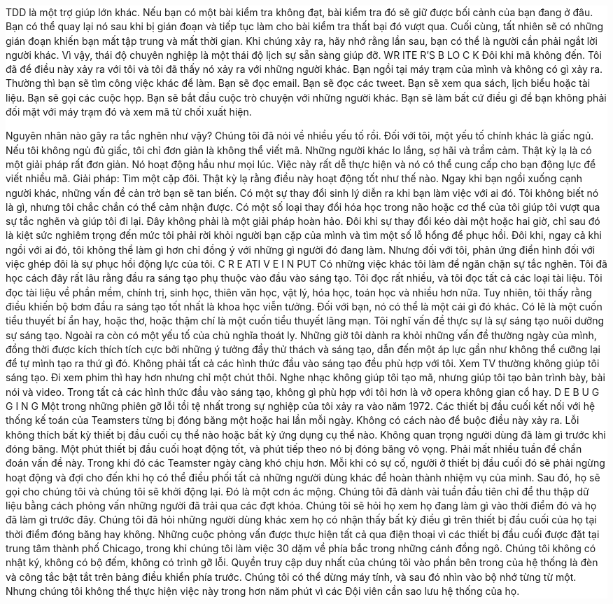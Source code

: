 TDD là một trợ giúp lớn khác. Nếu bạn có một bài kiểm tra không đạt, bài kiểm tra đó sẽ giữ được bối cảnh của bạn đang ở đâu. Bạn có thể quay lại nó sau khi bị gián đoạn và tiếp tục làm cho bài kiểm tra thất bại đó vượt qua.
Cuối cùng, tất nhiên sẽ có những gián đoạn khiến bạn mất tập trung và mất thời gian. Khi chúng xảy ra, hãy nhớ rằng lần sau, bạn có thể là người cần phải ngắt lời người khác. Vì vậy, thái độ chuyên nghiệp là một thái độ lịch sự sẵn sàng giúp đỡ.
WR ITE R’S B LO C K
Đôi khi mã không đến. Tôi đã để điều này xảy ra với tôi và tôi đã thấy nó xảy ra với những người khác. Bạn ngồi tại máy trạm của mình và không có gì xảy ra.
Thường thì bạn sẽ tìm công việc khác để làm. Bạn sẽ đọc email. Bạn sẽ đọc các tweet. Bạn sẽ xem qua sách, lịch biểu hoặc tài liệu. Bạn sẽ gọi các cuộc họp. Bạn sẽ bắt đầu cuộc trò chuyện với những người khác. Bạn sẽ làm bất cứ điều gì để bạn không phải đối mặt với máy trạm đó và xem mã từ chối xuất hiện.

Nguyên nhân nào gây ra tắc nghẽn như vậy? Chúng tôi đã nói về nhiều yếu tố rồi.
Đối với tôi, một yếu tố chính khác là giấc ngủ. Nếu tôi không ngủ đủ giấc, tôi chỉ đơn giản là không thể viết mã. Những người khác lo lắng, sợ hãi và trầm cảm.
Thật kỳ lạ là có một giải pháp rất đơn giản. Nó hoạt động hầu như mọi lúc. Việc này rất dễ thực hiện và nó có thể cung cấp cho bạn động lực để viết nhiều mã. Giải pháp: Tìm một cặp đôi.
Thật kỳ lạ rằng điều này hoạt động tốt như thế nào. Ngay khi bạn ngồi xuống cạnh người khác, những vấn đề cản trở bạn sẽ tan biến. Có một sự thay đổi sinh lý diễn ra khi bạn làm việc với ai đó. Tôi không biết nó là gì, nhưng tôi chắc chắn có thể cảm nhận được. Có một số loại thay đổi hóa học trong não hoặc cơ thể của tôi giúp tôi vượt qua sự tắc nghẽn và giúp tôi đi lại.
Đây không phải là một giải pháp hoàn hảo. Đôi khi sự thay đổi kéo dài một hoặc hai giờ, chỉ sau đó là kiệt sức nghiêm trọng đến mức tôi phải rời khỏi người bạn cặp của mình và tìm một số lỗ hổng để phục hồi. Đôi khi, ngay cả khi ngồi với ai đó, tôi không thể làm gì hơn chỉ đồng ý với những gì người đó đang làm. Nhưng đối với tôi, phản ứng điển hình đối với việc ghép đôi là sự phục hồi động lực của tôi.
C R E ATI V E I N PUT
Có những việc khác tôi làm để ngăn chặn sự tắc nghẽn. Tôi đã học cách đây rất lâu rằng đầu ra sáng tạo phụ thuộc vào đầu vào sáng tạo.
Tôi đọc rất nhiều, và tôi đọc tất cả các loại tài liệu. Tôi đọc tài liệu về phần mềm, chính trị, sinh học, thiên văn học, vật lý, hóa học, toán học và nhiều hơn nữa. Tuy nhiên, tôi thấy rằng điều khiến bộ bơm đầu ra sáng tạo tốt nhất là khoa học viễn tưởng.
Đối với bạn, nó có thể là một cái gì đó khác. Có lẽ là một cuốn tiểu thuyết bí ẩn hay, hoặc thơ, hoặc thậm chí là một cuốn tiểu thuyết lãng mạn. Tôi nghĩ vấn đề thực sự là sự sáng tạo nuôi dưỡng sự sáng tạo. Ngoài ra còn có một yếu tố của chủ nghĩa thoát ly. Những giờ tôi dành ra khỏi những vấn đề thường ngày của mình, đồng thời được kích thích tích cực bởi những ý tưởng đầy thử thách và sáng tạo, dẫn đến một áp lực gần như không thể cưỡng lại để tự mình tạo ra thứ gì đó.
Không phải tất cả các hình thức đầu vào sáng tạo đều phù hợp với tôi. Xem TV thường không giúp tôi sáng tạo. Đi xem phim thì hay hơn nhưng chỉ một chút thôi. Nghe nhạc không giúp tôi tạo mã, nhưng giúp tôi tạo bản trình bày, bài nói và video. Trong tất cả các hình thức đầu vào sáng tạo, không gì phù hợp với tôi hơn là vở opera không gian cổ hay.
D E B U G G I N G
Một trong những phiên gỡ lỗi tồi tệ nhất trong sự nghiệp của tôi xảy ra vào năm 1972. Các thiết bị đầu cuối kết nối với hệ thống kế toán của Teamsters từng bị đóng băng một hoặc hai lần mỗi ngày. Không có cách nào để buộc điều này xảy ra. Lỗi không thích bất kỳ thiết bị đầu cuối cụ thể nào hoặc bất kỳ ứng dụng cụ thể nào. Không quan trọng người dùng đã làm gì trước khi đóng băng. Một phút thiết bị đầu cuối hoạt động tốt, và phút tiếp theo nó bị đóng băng vô vọng.
Phải mất nhiều tuần để chẩn đoán vấn đề này. Trong khi đó các Teamster ngày càng khó chịu hơn. Mỗi khi có sự cố, người ở thiết bị đầu cuối đó sẽ phải ngừng hoạt động và đợi cho đến khi họ có thể điều phối tất cả những người dùng khác để hoàn thành nhiệm vụ của mình. Sau đó, họ sẽ gọi cho chúng tôi và chúng tôi sẽ khởi động lại. Đó là một cơn ác mộng.
Chúng tôi đã dành vài tuần đầu tiên chỉ để thu thập dữ liệu bằng cách phỏng vấn những người đã trải qua các đợt khóa. Chúng tôi sẽ hỏi họ xem họ đang làm gì vào thời điểm đó và họ đã làm gì trước đây. Chúng tôi đã hỏi những người dùng khác xem họ có nhận thấy bất kỳ điều gì trên thiết bị đầu cuối của họ tại thời điểm đóng băng hay không. Những cuộc phỏng vấn được thực hiện tất cả qua điện thoại vì các thiết bị đầu cuối được đặt tại trung tâm thành phố Chicago, trong khi chúng tôi làm việc 30 dặm về phía bắc trong những cánh đồng ngô.
Chúng tôi không có nhật ký, không có bộ đếm, không có trình gỡ lỗi. Quyền truy cập duy nhất của chúng tôi vào phần bên trong của hệ thống là đèn và công tắc bật tắt trên bảng điều khiển phía trước. Chúng tôi có thể dừng máy tính, và sau đó nhìn vào bộ nhớ từng từ một. Nhưng chúng tôi không thể thực hiện việc này trong hơn năm phút vì các Đội viên cần sao lưu hệ thống của họ.

